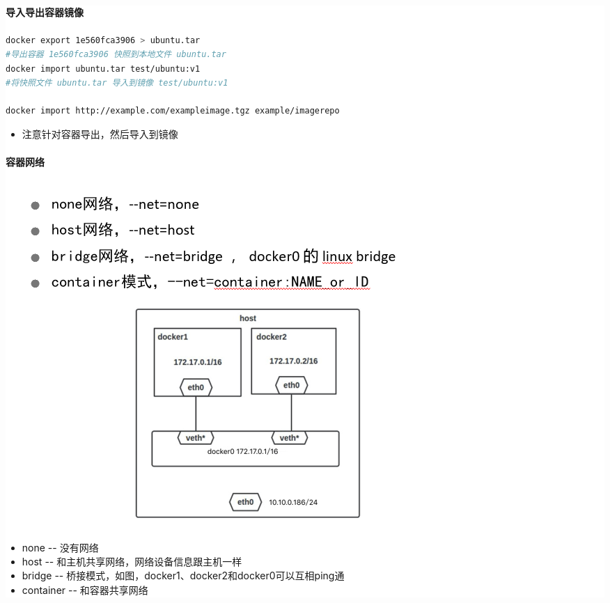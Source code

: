 #### 导入导出容器镜像

```bash
docker export 1e560fca3906 > ubuntu.tar
#导出容器 1e560fca3906 快照到本地文件 ubuntu.tar
docker import ubuntu.tar test/ubuntu:v1
#将快照文件 ubuntu.tar 导入到镜像 test/ubuntu:v1

docker import http://example.com/exampleimage.tgz example/imagerepo
```

- 注意针对容器导出，然后导入到镜像

#### 容器网络

![image-20200720180151115](总结.assets/image-20200720180151115.png)

- none -- 没有网络
- host -- 和主机共享网络，网络设备信息跟主机一样
- bridge -- 桥接模式，如图，docker1、docker2和docker0可以互相ping通
- container -- 和容器共享网络

```bash

